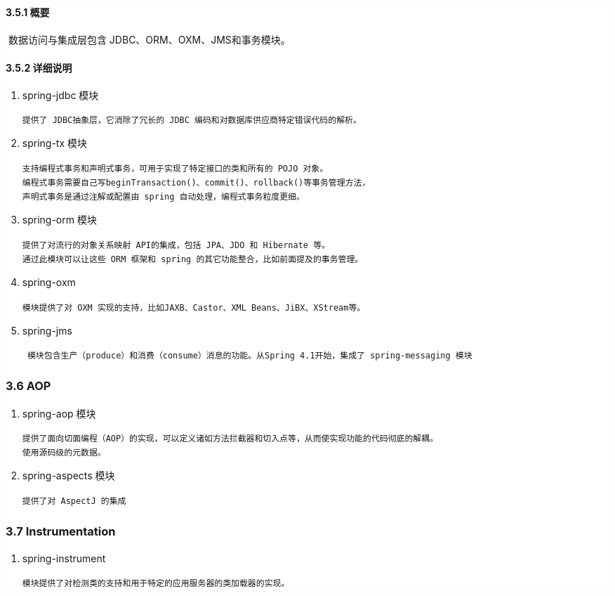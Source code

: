#### 3.5.1 概要

​ 数据访问与集成层包含 JDBC、ORM、OXM、JMS和事务模块。

#### 3.5.2 详细说明

1. spring-jdbc 模块

   ```
   提供了 JDBC抽象层，它消除了冗长的 JDBC 编码和对数据库供应商特定错误代码的解析。
   ```

2. spring-tx 模块

   ```
   支持编程式事务和声明式事务，可用于实现了特定接口的类和所有的 POJO 对象。
   编程式事务需要自己写beginTransaction()、commit()、rollback()等事务管理方法，
   声明式事务是通过注解或配置由 spring 自动处理，编程式事务粒度更细。
   ```

3. spring-orm 模块

   ```
   提供了对流行的对象关系映射 API的集成，包括 JPA、JDO 和 Hibernate 等。
   通过此模块可以让这些 ORM 框架和 spring 的其它功能整合，比如前面提及的事务管理。
   ```

4. spring-oxm

   ```
   模块提供了对 OXM 实现的支持，比如JAXB、Castor、XML Beans、JiBX、XStream等。
   ```

5. spring-jms

   ```
    模块包含生产（produce）和消费（consume）消息的功能。从Spring 4.1开始，集成了 spring-messaging 模块
   ```

### 3.6 AOP

1. spring-aop 模块

   ```
   提供了面向切面编程（AOP）的实现，可以定义诸如方法拦截器和切入点等，从而使实现功能的代码彻底的解耦。
   使用源码级的元数据。
   ```

2. spring-aspects 模块

   ```
   提供了对 AspectJ 的集成
   ```

### 3.7 Instrumentation

1. spring-instrument

   ```
   模块提供了对检测类的支持和用于特定的应用服务器的类加载器的实现。
   ```
